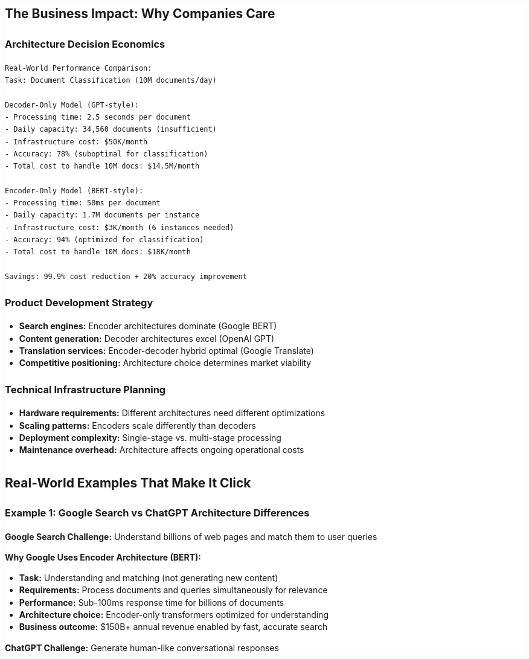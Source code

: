 ## The Business Impact: Why Companies Care

### Architecture Decision Economics
```
Real-World Performance Comparison:
Task: Document Classification (10M documents/day)

Decoder-Only Model (GPT-style):
- Processing time: 2.5 seconds per document
- Daily capacity: 34,560 documents (insufficient)
- Infrastructure cost: $50K/month
- Accuracy: 78% (suboptimal for classification)
- Total cost to handle 10M docs: $14.5M/month

Encoder-Only Model (BERT-style):
- Processing time: 50ms per document
- Daily capacity: 1.7M documents per instance
- Infrastructure cost: $3K/month (6 instances needed)
- Accuracy: 94% (optimized for classification)
- Total cost to handle 10M docs: $18K/month

Savings: 99.9% cost reduction + 20% accuracy improvement
```

### Product Development Strategy
- **Search engines:** Encoder architectures dominate (Google BERT)
- **Content generation:** Decoder architectures excel (OpenAI GPT)
- **Translation services:** Encoder-decoder hybrid optimal (Google Translate)
- **Competitive positioning:** Architecture choice determines market viability

### Technical Infrastructure Planning
- **Hardware requirements:** Different architectures need different optimizations
- **Scaling patterns:** Encoders scale differently than decoders
- **Deployment complexity:** Single-stage vs. multi-stage processing
- **Maintenance overhead:** Architecture affects ongoing operational costs

## Real-World Examples That Make It Click

### Example 1: Google Search vs ChatGPT Architecture Differences
**Google Search Challenge:** Understand billions of web pages and match them to user queries

**Why Google Uses Encoder Architecture (BERT):**
- **Task:** Understanding and matching (not generating new content)
- **Requirements:** Process documents and queries simultaneously for relevance
- **Performance:** Sub-100ms response time for billions of documents
- **Architecture choice:** Encoder-only transformers optimized for understanding
- **Business outcome:** $150B+ annual revenue enabled by fast, accurate search

**ChatGPT Challenge:** Generate human-like conversational responses
